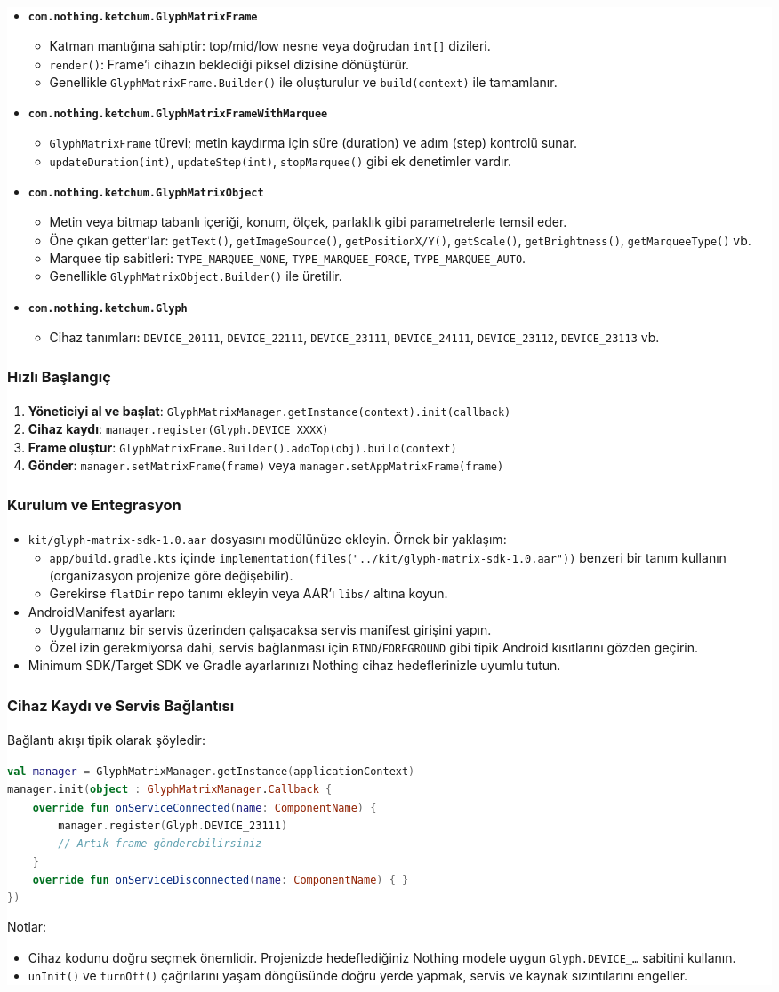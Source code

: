- **`com.nothing.ketchum.GlyphMatrixFrame`**
  - Katman mantığına sahiptir: top/mid/low nesne veya doğrudan `int[]` dizileri.
  - `render()`: Frame’i cihazın beklediği piksel dizisine dönüştürür.
  - Genellikle `GlyphMatrixFrame.Builder()` ile oluşturulur ve `build(context)` ile tamamlanır.

- **`com.nothing.ketchum.GlyphMatrixFrameWithMarquee`**
  - `GlyphMatrixFrame` türevi; metin kaydırma için süre (duration) ve adım (step) kontrolü sunar.
  - `updateDuration(int)`, `updateStep(int)`, `stopMarquee()` gibi ek denetimler vardır.

- **`com.nothing.ketchum.GlyphMatrixObject`**
  - Metin veya bitmap tabanlı içeriği, konum, ölçek, parlaklık gibi parametrelerle temsil eder.
  - Öne çıkan getter’lar: `getText()`, `getImageSource()`, `getPositionX/Y()`, `getScale()`, `getBrightness()`, `getMarqueeType()` vb.
  - Marquee tip sabitleri: `TYPE_MARQUEE_NONE`, `TYPE_MARQUEE_FORCE`, `TYPE_MARQUEE_AUTO`.
  - Genellikle `GlyphMatrixObject.Builder()` ile üretilir.

- **`com.nothing.ketchum.Glyph`**
  - Cihaz tanımları: `DEVICE_20111`, `DEVICE_22111`, `DEVICE_23111`, `DEVICE_24111`, `DEVICE_23112`, `DEVICE_23113` vb.

### Hızlı Başlangıç
1) **Yöneticiyi al ve başlat**: `GlyphMatrixManager.getInstance(context).init(callback)`
2) **Cihaz kaydı**: `manager.register(Glyph.DEVICE_XXXX)`
3) **Frame oluştur**: `GlyphMatrixFrame.Builder().addTop(obj).build(context)`
4) **Gönder**: `manager.setMatrixFrame(frame)` veya `manager.setAppMatrixFrame(frame)`

### Kurulum ve Entegrasyon
- `kit/glyph-matrix-sdk-1.0.aar` dosyasını modülünüze ekleyin. Örnek bir yaklaşım:
  - `app/build.gradle.kts` içinde `implementation(files("../kit/glyph-matrix-sdk-1.0.aar"))` benzeri bir tanım kullanın (organizasyon projenize göre değişebilir).
  - Gerekirse `flatDir` repo tanımı ekleyin veya AAR’ı `libs/` altına koyun.
- AndroidManifest ayarları:
  - Uygulamanız bir servis üzerinden çalışacaksa servis manifest girişini yapın.
  - Özel izin gerekmiyorsa dahi, servis bağlanması için `BIND`/`FOREGROUND` gibi tipik Android kısıtlarını gözden geçirin.
- Minimum SDK/Target SDK ve Gradle ayarlarınızı Nothing cihaz hedeflerinizle uyumlu tutun.

### Cihaz Kaydı ve Servis Bağlantısı
Bağlantı akışı tipik olarak şöyledir:

```kotlin
val manager = GlyphMatrixManager.getInstance(applicationContext)
manager.init(object : GlyphMatrixManager.Callback {
    override fun onServiceConnected(name: ComponentName) {
        manager.register(Glyph.DEVICE_23111)
        // Artık frame gönderebilirsiniz
    }
    override fun onServiceDisconnected(name: ComponentName) { }
})
```

Notlar:
- Cihaz kodunu doğru seçmek önemlidir. Projenizde hedeflediğiniz Nothing modele uygun `Glyph.DEVICE_…` sabitini kullanın.
- `unInit()` ve `turnOff()` çağrılarını yaşam döngüsünde doğru yerde yapmak, servis ve kaynak sızıntılarını engeller.
